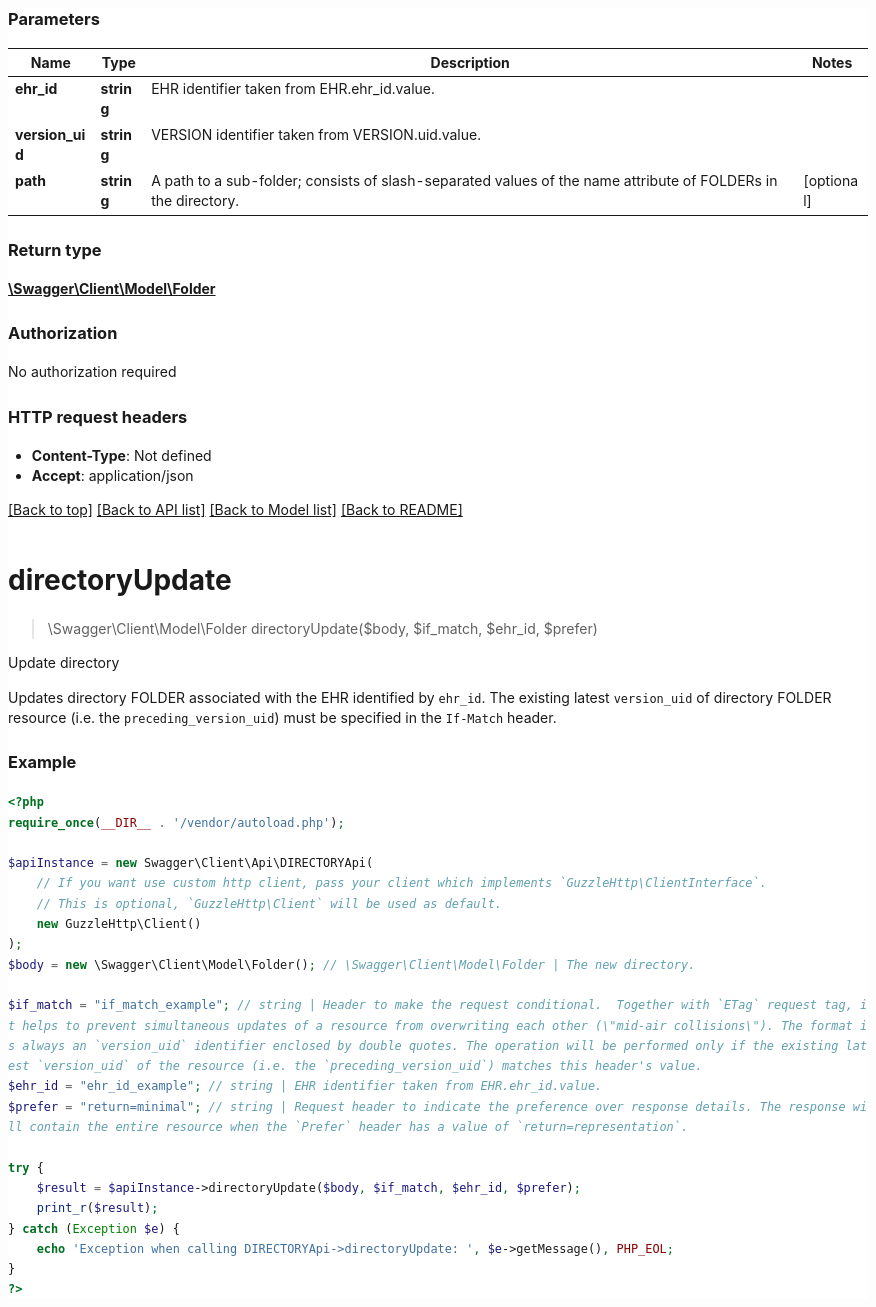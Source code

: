 ### Parameters

Name | Type | Description  | Notes
------------- | ------------- | ------------- | -------------
 **ehr_id** | **string**| EHR identifier taken from EHR.ehr_id.value. |
 **version_uid** | **string**| VERSION identifier taken from VERSION.uid.value. |
 **path** | **string**| A path to a sub-folder; consists of slash-separated values of the name attribute of FOLDERs in the directory. | [optional]

### Return type

[**\Swagger\Client\Model\Folder**](../Model/Folder.md)

### Authorization

No authorization required

### HTTP request headers

 - **Content-Type**: Not defined
 - **Accept**: application/json

[[Back to top]](#) [[Back to API list]](../../README.md#documentation-for-api-endpoints) [[Back to Model list]](../../README.md#documentation-for-models) [[Back to README]](../../README.md)

# **directoryUpdate**
> \Swagger\Client\Model\Folder directoryUpdate($body, $if_match, $ehr_id, $prefer)

Update directory

Updates directory FOLDER associated with the EHR identified by `ehr_id`.  The existing latest `version_uid` of directory FOLDER resource (i.e. the `preceding_version_uid`) must be specified in the `If-Match` header.

### Example
```php
<?php
require_once(__DIR__ . '/vendor/autoload.php');

$apiInstance = new Swagger\Client\Api\DIRECTORYApi(
    // If you want use custom http client, pass your client which implements `GuzzleHttp\ClientInterface`.
    // This is optional, `GuzzleHttp\Client` will be used as default.
    new GuzzleHttp\Client()
);
$body = new \Swagger\Client\Model\Folder(); // \Swagger\Client\Model\Folder | The new directory.

$if_match = "if_match_example"; // string | Header to make the request conditional.  Together with `ETag` request tag, it helps to prevent simultaneous updates of a resource from overwriting each other (\"mid-air collisions\"). The format is always an `version_uid` identifier enclosed by double quotes. The operation will be performed only if the existing latest `version_uid` of the resource (i.e. the `preceding_version_uid`) matches this header's value.
$ehr_id = "ehr_id_example"; // string | EHR identifier taken from EHR.ehr_id.value.
$prefer = "return=minimal"; // string | Request header to indicate the preference over response details. The response will contain the entire resource when the `Prefer` header has a value of `return=representation`.

try {
    $result = $apiInstance->directoryUpdate($body, $if_match, $ehr_id, $prefer);
    print_r($result);
} catch (Exception $e) {
    echo 'Exception when calling DIRECTORYApi->directoryUpdate: ', $e->getMessage(), PHP_EOL;
}
?>
```
